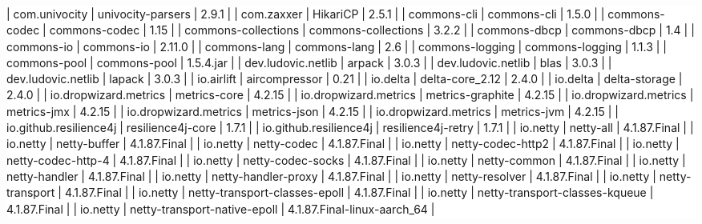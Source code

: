 | com.univocity                          | univocity-parsers                           | 2.9.1                       |
| com.zaxxer                             | HikariCP                                    | 2.5.1                       |
| commons-cli                            | commons-cli                                 | 1.5.0                       |
| commons-codec                          | commons-codec                               | 1.15                        |
| commons-collections                    | commons-collections                         | 3.2.2                       |
| commons-dbcp                           | commons-dbcp                                | 1.4                         |
| commons-io                             | commons-io                                  | 2.11.0                      |
| commons-lang                           | commons-lang                                | 2.6                         |
| commons-logging                        | commons-logging                             | 1.1.3                       |
| commons-pool                           | commons-pool                                | 1.5.4.jar                   |
| dev.ludovic.netlib                     | arpack                                      | 3.0.3                       |
| dev.ludovic.netlib                     | blas                                        | 3.0.3                       |
| dev.ludovic.netlib                     | lapack                                      | 3.0.3                       |
| io.airlift                             | aircompressor                               | 0.21                        |
| io.delta                               | delta-core_2.12                             | 2.4.0                       |
| io.delta                               | delta-storage                               | 2.4.0                       |
| io.dropwizard.metrics                  | metrics-core                                | 4.2.15                      |
| io.dropwizard.metrics                  | metrics-graphite                            | 4.2.15                      |
| io.dropwizard.metrics                  | metrics-jmx                                 | 4.2.15                      |
| io.dropwizard.metrics                  | metrics-json                                | 4.2.15                      |
| io.dropwizard.metrics                  | metrics-jvm                                 | 4.2.15                      |
| io.github.resilience4j                 | resilience4j-core                           | 1.7.1                       |
| io.github.resilience4j                 | resilience4j-retry                          | 1.7.1                       |
| io.netty                               | netty-all                                   | 4.1.87.Final                |
| io.netty                               | netty-buffer                                | 4.1.87.Final                |
| io.netty                               | netty-codec                                 | 4.1.87.Final                |
| io.netty                               | netty-codec-http2                           | 4.1.87.Final                |
| io.netty                               | netty-codec-http-4                          | 4.1.87.Final                |
| io.netty                               | netty-codec-socks                           | 4.1.87.Final                |
| io.netty                               | netty-common                                | 4.1.87.Final                |
| io.netty                               | netty-handler                               | 4.1.87.Final                |
| io.netty                               | netty-handler-proxy                         | 4.1.87.Final                |
| io.netty                               | netty-resolver                              | 4.1.87.Final                |
| io.netty                               | netty-transport                             | 4.1.87.Final                |
| io.netty                               | netty-transport-classes-epoll               | 4.1.87.Final                |
| io.netty                               | netty-transport-classes-kqueue              | 4.1.87.Final                |
| io.netty                               | netty-transport-native-epoll                | 4.1.87.Final-linux-aarch_64 |